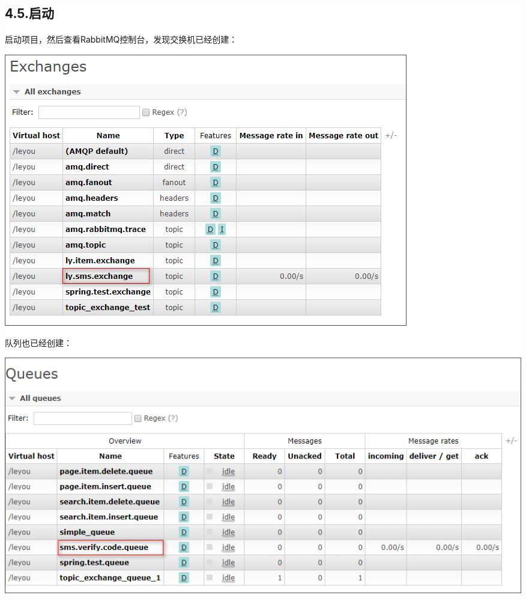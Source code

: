 

## 4.5.启动

启动项目，然后查看RabbitMQ控制台，发现交换机已经创建：

 ![1557907119289](../../5_%E4%B9%90%E4%BC%98%E5%95%86%E5%9F%8E/%E7%AC%94%E8%AE%B0/assets/1557907119289.png)

队列也已经创建：

 ![1557907179941](../../5_%E4%B9%90%E4%BC%98%E5%95%86%E5%9F%8E/%E7%AC%94%E8%AE%B0/assets/1557907179941.png)
